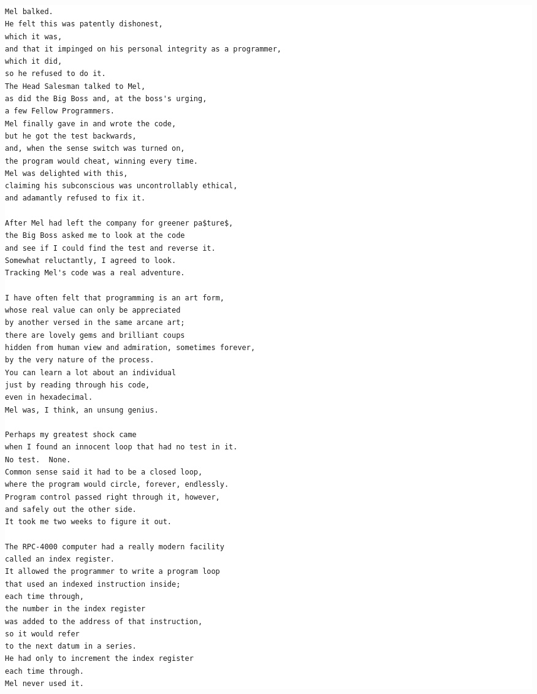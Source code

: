     Mel balked.
    He felt this was patently dishonest,
    which it was,
    and that it impinged on his personal integrity as a programmer,
    which it did,
    so he refused to do it.
    The Head Salesman talked to Mel,
    as did the Big Boss and, at the boss's urging,
    a few Fellow Programmers.
    Mel finally gave in and wrote the code,
    but he got the test backwards,
    and, when the sense switch was turned on,
    the program would cheat, winning every time.
    Mel was delighted with this,
    claiming his subconscious was uncontrollably ethical,
    and adamantly refused to fix it.
    
    After Mel had left the company for greener pa$ture$,
    the Big Boss asked me to look at the code
    and see if I could find the test and reverse it.
    Somewhat reluctantly, I agreed to look.
    Tracking Mel's code was a real adventure.
    
    I have often felt that programming is an art form,
    whose real value can only be appreciated
    by another versed in the same arcane art;
    there are lovely gems and brilliant coups
    hidden from human view and admiration, sometimes forever,
    by the very nature of the process.
    You can learn a lot about an individual
    just by reading through his code,
    even in hexadecimal.
    Mel was, I think, an unsung genius.
    
    Perhaps my greatest shock came
    when I found an innocent loop that had no test in it.
    No test.  None.
    Common sense said it had to be a closed loop,
    where the program would circle, forever, endlessly.
    Program control passed right through it, however,
    and safely out the other side.
    It took me two weeks to figure it out.
    
    The RPC-4000 computer had a really modern facility
    called an index register.
    It allowed the programmer to write a program loop
    that used an indexed instruction inside;
    each time through,
    the number in the index register
    was added to the address of that instruction,
    so it would refer
    to the next datum in a series.
    He had only to increment the index register
    each time through.
    Mel never used it.
    